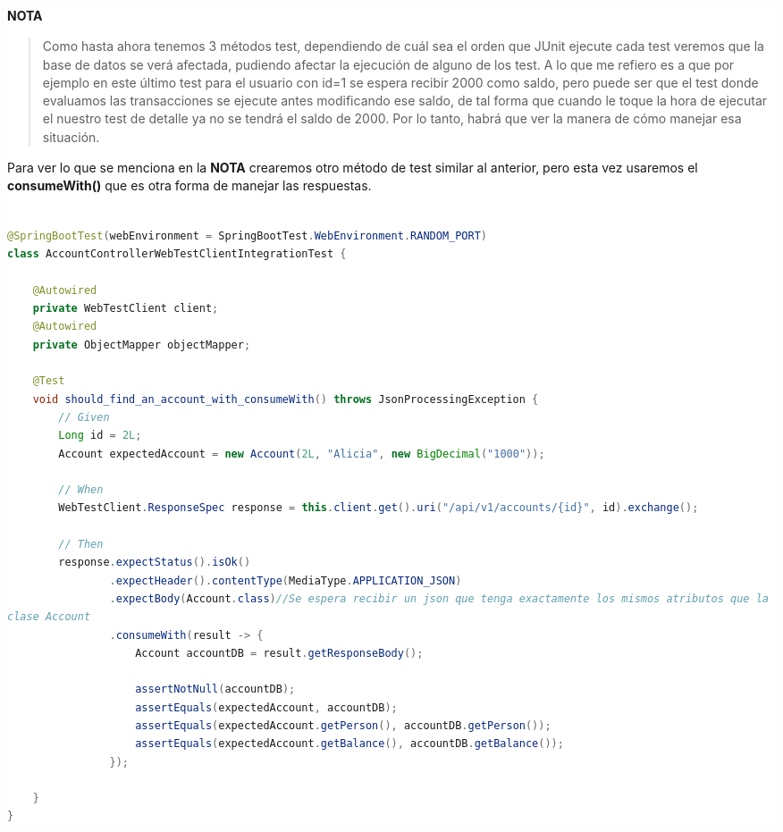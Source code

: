 
**NOTA**
> Como hasta ahora tenemos 3 métodos test, dependiendo de cuál sea el orden que JUnit ejecute cada test veremos que la
> base de datos se verá afectada, pudiendo afectar la ejecución de alguno de los test. A lo que me refiero es a que por
> ejemplo en este último test para el usuario con id=1 se espera recibir 2000 como saldo, pero puede ser que el test
> donde evaluamos las transacciones se ejecute antes modificando ese saldo, de tal forma que cuando le toque la hora de
> ejecutar el nuestro test de detalle ya no se tendrá el saldo de 2000. Por lo tanto, habrá que ver la manera de cómo
> manejar esa situación.

Para ver lo que se menciona en la **NOTA** crearemos otro método de test similar al anterior, pero esta vez usaremos el
**consumeWith()** que es otra forma de manejar las respuestas.

````java

@SpringBootTest(webEnvironment = SpringBootTest.WebEnvironment.RANDOM_PORT)
class AccountControllerWebTestClientIntegrationTest {

    @Autowired
    private WebTestClient client;
    @Autowired
    private ObjectMapper objectMapper;

    @Test
    void should_find_an_account_with_consumeWith() throws JsonProcessingException {
        // Given
        Long id = 2L;
        Account expectedAccount = new Account(2L, "Alicia", new BigDecimal("1000"));

        // When
        WebTestClient.ResponseSpec response = this.client.get().uri("/api/v1/accounts/{id}", id).exchange();

        // Then
        response.expectStatus().isOk()
                .expectHeader().contentType(MediaType.APPLICATION_JSON)
                .expectBody(Account.class)//Se espera recibir un json que tenga exactamente los mismos atributos que la clase Account
                .consumeWith(result -> {
                    Account accountDB = result.getResponseBody();

                    assertNotNull(accountDB);
                    assertEquals(expectedAccount, accountDB);
                    assertEquals(expectedAccount.getPerson(), accountDB.getPerson());
                    assertEquals(expectedAccount.getBalance(), accountDB.getBalance());
                });

    }
}
````

